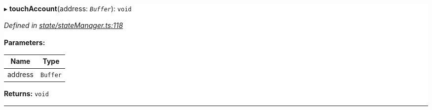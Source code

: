 ▸ **touchAccount**(address: *`Buffer`*): `void`

*Defined in [state/stateManager.ts:118](https://github.com/ethereumjs/ethereumjs-vm/blob/c389bbb/lib/state/stateManager.ts#L118)*

**Parameters:**

| Name | Type |
| ------ | ------ |
| address | `Buffer` |

**Returns:** `void`

___

